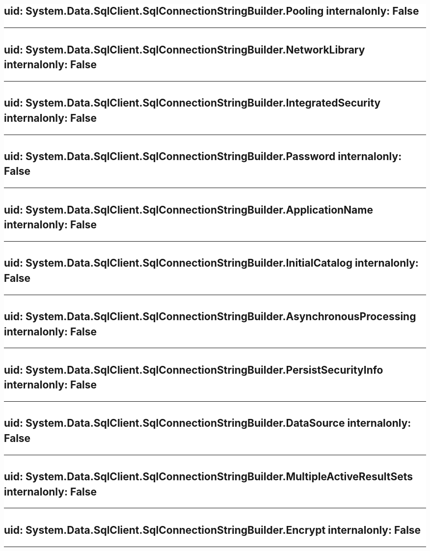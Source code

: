uid: System.Data.SqlClient.SqlConnectionStringBuilder.Pooling
internalonly: False
---

---
uid: System.Data.SqlClient.SqlConnectionStringBuilder.NetworkLibrary
internalonly: False
---

---
uid: System.Data.SqlClient.SqlConnectionStringBuilder.IntegratedSecurity
internalonly: False
---

---
uid: System.Data.SqlClient.SqlConnectionStringBuilder.Password
internalonly: False
---

---
uid: System.Data.SqlClient.SqlConnectionStringBuilder.ApplicationName
internalonly: False
---

---
uid: System.Data.SqlClient.SqlConnectionStringBuilder.InitialCatalog
internalonly: False
---

---
uid: System.Data.SqlClient.SqlConnectionStringBuilder.AsynchronousProcessing
internalonly: False
---

---
uid: System.Data.SqlClient.SqlConnectionStringBuilder.PersistSecurityInfo
internalonly: False
---

---
uid: System.Data.SqlClient.SqlConnectionStringBuilder.DataSource
internalonly: False
---

---
uid: System.Data.SqlClient.SqlConnectionStringBuilder.MultipleActiveResultSets
internalonly: False
---

---
uid: System.Data.SqlClient.SqlConnectionStringBuilder.Encrypt
internalonly: False
---

---